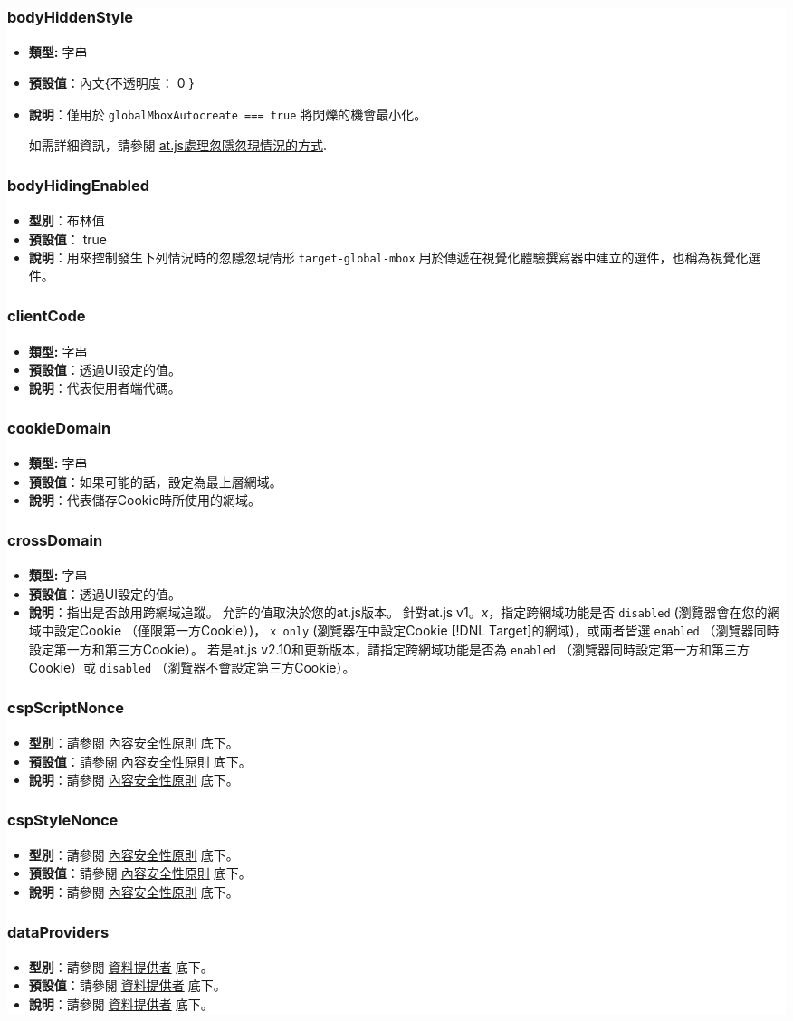 ### bodyHiddenStyle

* **類型:** 字串
* **預設值**：內文{不透明度： 0 }
* **說明**：僅用於 `globalMboxAutocreate === true` 將閃爍的機會最小化。

  如需詳細資訊，請參閱 [at.js處理忽隱忽現情況的方式](/help/dev/implement/client-side/atjs/how-atjs-works/manage-flicker-with-atjs.md).

### bodyHidingEnabled

* **型別**：布林值
* **預設值**： true
* **說明**：用來控制發生下列情況時的忽隱忽現情形 `target-global-mbox` 用於傳遞在視覺化體驗撰寫器中建立的選件，也稱為視覺化選件。

### clientCode

* **類型:** 字串
* **預設值**：透過UI設定的值。
* **說明**：代表使用者端代碼。

### cookieDomain

* **類型:** 字串
* **預設值**：如果可能的話，設定為最上層網域。
* **說明**：代表儲存Cookie時所使用的網域。

### crossDomain

* **類型:** 字串
* **預設值**：透過UI設定的值。
* **說明**：指出是否啟用跨網域追蹤。 允許的值取決於您的at.js版本。 針對at.js v1。*x*，指定跨網域功能是否 `disabled` (瀏覽器會在您的網域中設定Cookie （僅限第一方Cookie）)， `x only` (瀏覽器在中設定Cookie [!DNL Target]的網域)，或兩者皆選 `enabled` （瀏覽器同時設定第一方和第三方Cookie）。 若是at.js v2.10和更新版本，請指定跨網域功能是否為 `enabled` （瀏覽器同時設定第一方和第三方Cookie）或 `disabled` （瀏覽器不會設定第三方Cookie）。

### cspScriptNonce

* **型別**：請參閱 [內容安全性原則](#content-security-policy) 底下。
* **預設值**：請參閱 [內容安全性原則](#content-security-policy) 底下。
* **說明**：請參閱 [內容安全性原則](#content-security-policy) 底下。

### cspStyleNonce

* **型別**：請參閱 [內容安全性原則](#content-security-policy) 底下。
* **預設值**：請參閱 [內容安全性原則](#content-security-policy) 底下。
* **說明**：請參閱 [內容安全性原則](#content-security-policy) 底下。

### dataProviders

* **型別**：請參閱 [資料提供者](#data-providers) 底下。
* **預設值**：請參閱 [資料提供者](#data-providers) 底下。
* **說明**：請參閱 [資料提供者](#data-providers) 底下。
